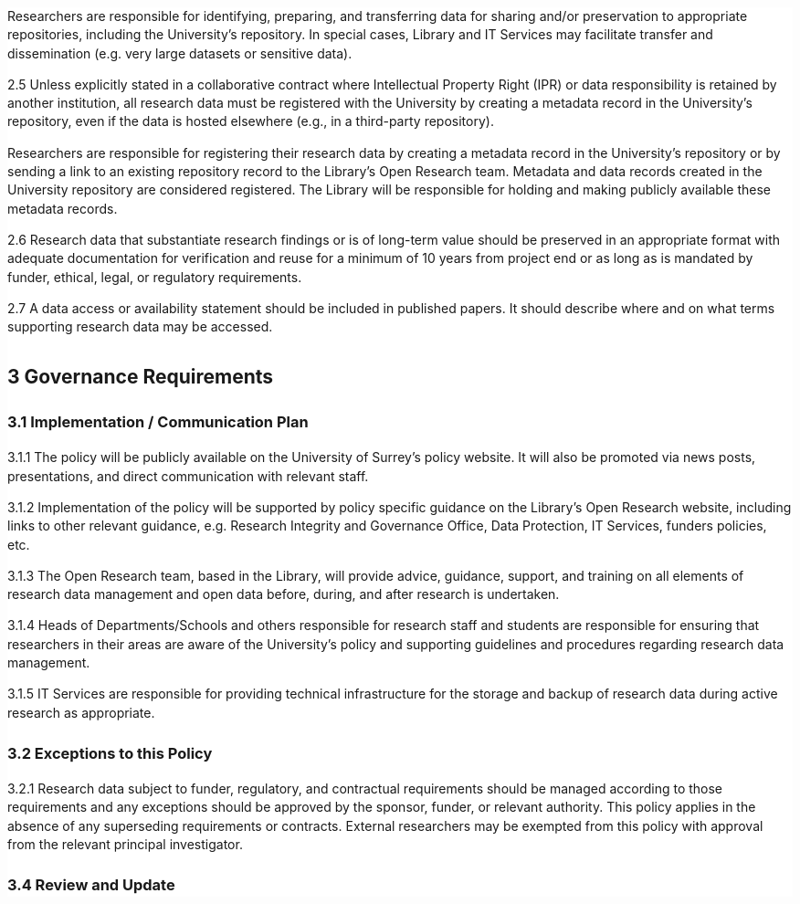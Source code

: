 Researchers are responsible for identifying, preparing, and transferring data for sharing and/or preservation to appropriate repositories, including the University’s repository. In special cases, Library and IT Services may facilitate transfer and dissemination (e.g. very large datasets or sensitive data).  

2.5 Unless explicitly stated in a collaborative contract where Intellectual Property Right (IPR) or data responsibility is retained by another institution, all research data must be registered with the University by creating a metadata record in the University’s repository, even if the data is hosted elsewhere (e.g., in a third-party repository).  

Researchers are responsible for registering their research data by creating a metadata record in the University’s repository or by sending a link to an existing repository record to the Library’s Open Research team. Metadata and data records created in the University repository are considered registered. The Library will be responsible for holding and making publicly available these metadata records.  

2.6 Research data that substantiate research findings or is of long-term value should be preserved in an appropriate format with adequate documentation for verification and reuse for a minimum of 10 years from project end or as long as is mandated by funder, ethical, legal, or regulatory requirements.  

2.7 A data access or availability statement should be included in published papers. It should describe where and on what terms supporting research data may be accessed.  

## 3 Governance Requirements  

### 3.1 Implementation / Communication Plan  

3.1.1  The policy will be publicly available on the University of Surrey’s policy website. It will also be promoted via news posts, presentations, and direct communication with relevant staff.  

3.1.2  Implementation of the policy will be supported by policy specific guidance on the Library’s Open Research website, including links to other relevant guidance, e.g.  Research Integrity and Governance Office, Data Protection, IT Services, funders policies, etc.  

3.1.3 The Open Research team, based in the Library, will provide advice, guidance, support, and training on all elements of research data management and open data before, during, and after research is undertaken.  

3.1.4 Heads of Departments/Schools and others responsible for research staff and students are responsible for ensuring that researchers in their areas are aware of the University’s policy and supporting guidelines and procedures regarding research data management.  

3.1.5 IT Services are responsible for providing technical infrastructure for the storage and backup of research data during active research as appropriate.  

### 3.2 Exceptions to this Policy  

3.2.1 Research data subject to funder, regulatory, and contractual requirements should be managed according to those requirements and any exceptions should be approved by the sponsor, funder, or relevant authority. This policy applies in the absence of any superseding requirements or contracts. External researchers may be exempted from this policy with approval from the relevant principal investigator.  

### 3.4 Review and Update  
